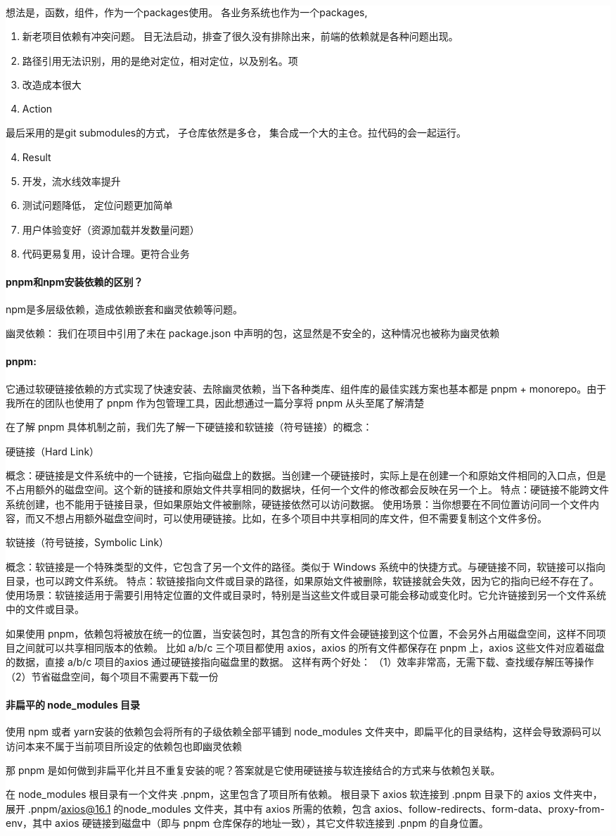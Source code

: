 想法是，函数，组件，作为一个packages使用。 各业务系统也作为一个packages,

1. 新老项目依赖有冲突问题。 目无法启动，排查了很久没有排除出来，前端的依赖就是各种问题出现。
2. 路径引用无法识别，用的是绝对定位，相对定位，以及别名。项
3. 改造成本很大

3. Action

最后采用的是git submodules的方式， 子仓库依然是多仓， 集合成一个大的主仓。拉代码的会一起运行。 

4. Result

1. 开发，流水线效率提升
2. 测试问题降低， 定位问题更加简单
3. 用户体验变好（资源加载并发数量问题）
4. 代码更易复用，设计合理。更符合业务


#### pnpm和npm安装依赖的区别？

npm是多层级依赖，造成依赖嵌套和幽灵依赖等问题。

幽灵依赖： 我们在项目中引用了未在 package.json 中声明的包，这显然是不安全的，这种情况也被称为幽灵依赖

#### pnpm:

它通过软硬链接依赖的方式实现了快速安装、去除幽灵依赖，当下各种类库、组件库的最佳实践方案也基本都是 pnpm + monorepo。由于我所在的团队也使用了 pnpm 作为包管理工具，因此想通过一篇分享将 pnpm 从头至尾了解清楚

在了解 pnpm 具体机制之前，我们先了解一下硬链接和软链接（符号链接）的概念：


硬链接（Hard Link）

概念：硬链接是文件系统中的一个链接，它指向磁盘上的数据。当创建一个硬链接时，实际上是在创建一个和原始文件相同的入口点，但是不占用额外的磁盘空间。这个新的链接和原始文件共享相同的数据块，任何一个文件的修改都会反映在另一个上。
特点：硬链接不能跨文件系统创建，也不能用于链接目录，但如果原始文件被删除，硬链接依然可以访问数据。
使用场景：当你想要在不同位置访问同一个文件内容，而又不想占用额外磁盘空间时，可以使用硬链接。比如，在多个项目中共享相同的库文件，但不需要复制这个文件多份。


软链接（符号链接，Symbolic Link）

概念：软链接是一个特殊类型的文件，它包含了另一个文件的路径。类似于 Windows 系统中的快捷方式。与硬链接不同，软链接可以指向目录，也可以跨文件系统。
特点：软链接指向文件或目录的路径，如果原始文件被删除，软链接就会失效，因为它的指向已经不存在了。
使用场景：软链接适用于需要引用特定位置的文件或目录时，特别是当这些文件或目录可能会移动或变化时。它允许链接到另一个文件系统中的文件或目录。


如果使用 pnpm，依赖包将被放在统一的位置，当安装包时，其包含的所有文件会硬链接到这个位置，不会另外占用磁盘空间，这样不同项目之间就可以共享相同版本的依赖。
比如 a/b/c 三个项目都使用 axios，axios 的所有文件都保存在 pnpm 上，axios 这些文件对应着磁盘的数据，直接 a/b/c 项目的axios 通过硬链接指向磁盘里的数据。 这样有两个好处：
（1）效率非常高，无需下载、查找缓存解压等操作
（2）节省磁盘空间，每个项目不需要再下载一份

#### 非扁平的 node_modules 目录
使用 npm 或者 yarn安装的依赖包会将所有的子级依赖全部平铺到 node_modules 文件夹中，即扁平化的目录结构，这样会导致源码可以访问本来不属于当前项目所设定的依赖包也即幽灵依赖


那 pnpm 是如何做到非扁平化并且不重复安装的呢？答案就是它使用硬链接与软连接结合的方式来与依赖包关联。

在 node_modules 根目录有一个文件夹 .pnpm，这里包含了项目所有依赖。
根目录下 axios 软连接到 .pnpm 目录下的 axios 文件夹中，展开 .pnpm/axios@16.1 的node_modules 文件夹，其中有 axios 所需的依赖，包含 axios、follow-redirects、form-data、proxy-from-env，其中 axios 硬链接到磁盘中（即与 pnpm 仓库保存的地址一致），其它文件软连接到 .pnpm 的自身位置。
